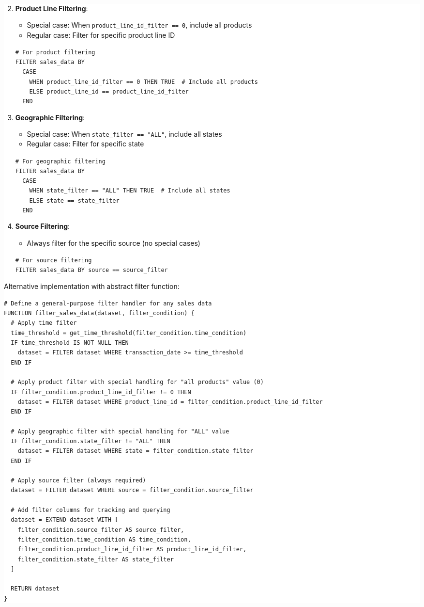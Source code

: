 2. **Product Line Filtering**:
   - Special case: When `product_line_id_filter == 0`, include all products
   - Regular case: Filter for specific product line ID
   
   ```NSQL
   # For product filtering
   FILTER sales_data BY
     CASE
       WHEN product_line_id_filter == 0 THEN TRUE  # Include all products
       ELSE product_line_id == product_line_id_filter
     END
   ```

3. **Geographic Filtering**:
   - Special case: When `state_filter == "ALL"`, include all states
   - Regular case: Filter for specific state
   
   ```NSQL
   # For geographic filtering
   FILTER sales_data BY
     CASE
       WHEN state_filter == "ALL" THEN TRUE  # Include all states
       ELSE state == state_filter
     END
   ```

4. **Source Filtering**:
   - Always filter for the specific source (no special cases)
   
   ```NSQL
   # For source filtering
   FILTER sales_data BY source == source_filter
   ```

Alternative implementation with abstract filter function:

```NSQL
# Define a general-purpose filter handler for any sales data
FUNCTION filter_sales_data(dataset, filter_condition) {
  # Apply time filter 
  time_threshold = get_time_threshold(filter_condition.time_condition)
  IF time_threshold IS NOT NULL THEN
    dataset = FILTER dataset WHERE transaction_date >= time_threshold
  END IF
  
  # Apply product filter with special handling for "all products" value (0)
  IF filter_condition.product_line_id_filter != 0 THEN
    dataset = FILTER dataset WHERE product_line_id = filter_condition.product_line_id_filter
  END IF
  
  # Apply geographic filter with special handling for "ALL" value
  IF filter_condition.state_filter != "ALL" THEN
    dataset = FILTER dataset WHERE state = filter_condition.state_filter
  END IF
  
  # Apply source filter (always required)
  dataset = FILTER dataset WHERE source = filter_condition.source_filter
  
  # Add filter columns for tracking and querying
  dataset = EXTEND dataset WITH [
    filter_condition.source_filter AS source_filter,
    filter_condition.time_condition AS time_condition,
    filter_condition.product_line_id_filter AS product_line_id_filter,
    filter_condition.state_filter AS state_filter
  ]
  
  RETURN dataset
}
```